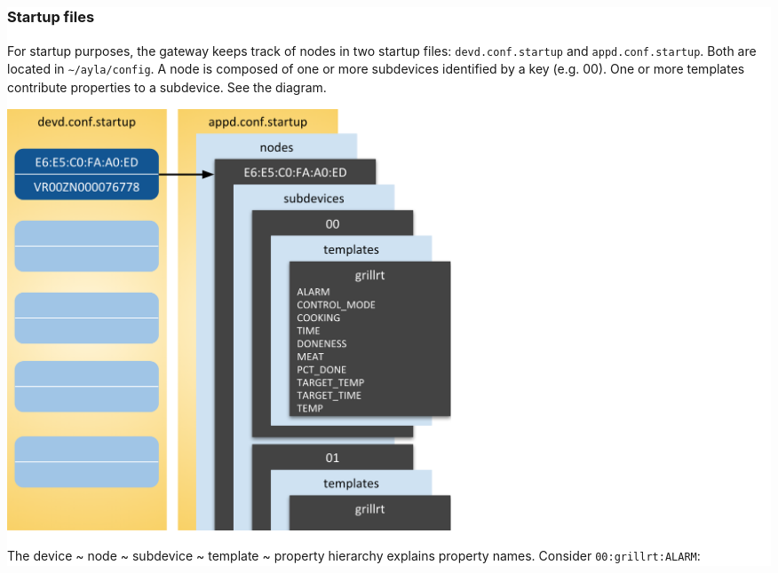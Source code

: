 ### Startup files

For startup purposes, the gateway keeps track of nodes in two startup files: <code>devd.conf.startup</code> and <code>appd.conf.startup</code>. Both are located in <code>&sim;/ayla/config</code>. A node is composed of one or more subdevices identified by a key (e.g. 00). One or more templates contribute properties to a subdevice. See the diagram.

<img src="grillright-startup-files.png" width="500">

The <node>device ~ node ~ subdevice ~ template ~ property</node> hierarchy explains property names. Consider <code>00:grillrt:ALARM</code>:
